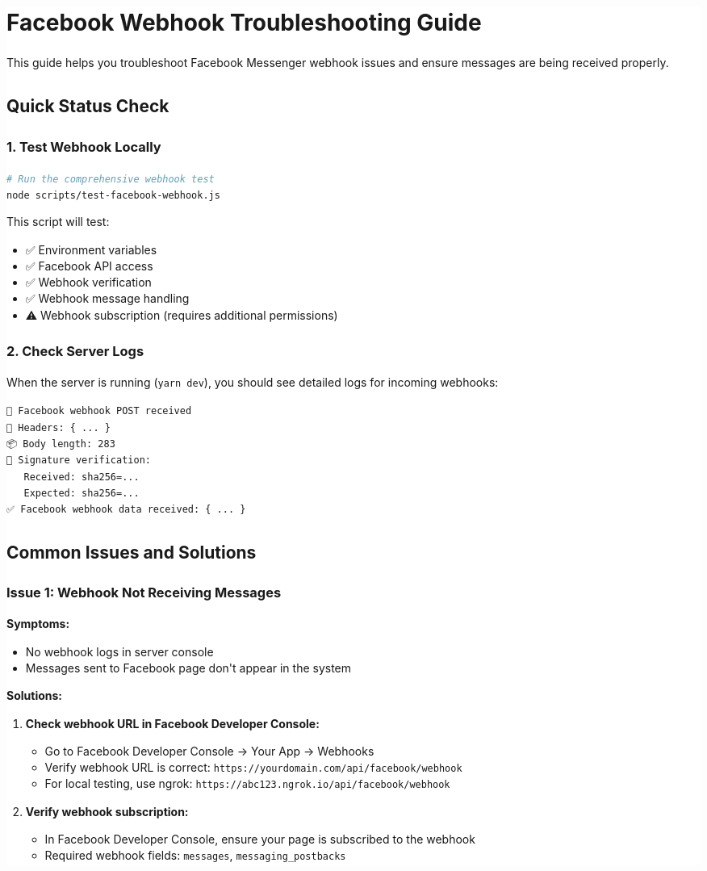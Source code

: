 # Facebook Webhook Troubleshooting Guide

This guide helps you troubleshoot Facebook Messenger webhook issues and ensure messages are being received properly.

## Quick Status Check

### 1. Test Webhook Locally
```bash
# Run the comprehensive webhook test
node scripts/test-facebook-webhook.js
```

This script will test:
- ✅ Environment variables
- ✅ Facebook API access
- ✅ Webhook verification
- ✅ Webhook message handling
- ⚠️ Webhook subscription (requires additional permissions)

### 2. Check Server Logs
When the server is running (`yarn dev`), you should see detailed logs for incoming webhooks:

```
🔔 Facebook webhook POST received
📝 Headers: { ... }
📦 Body length: 283
🔐 Signature verification:
   Received: sha256=...
   Expected: sha256=...
✅ Facebook webhook data received: { ... }
```

## Common Issues and Solutions

### Issue 1: Webhook Not Receiving Messages

**Symptoms:**
- No webhook logs in server console
- Messages sent to Facebook page don't appear in the system

**Solutions:**

1. **Check webhook URL in Facebook Developer Console:**
   - Go to Facebook Developer Console → Your App → Webhooks
   - Verify webhook URL is correct: `https://yourdomain.com/api/facebook/webhook`
   - For local testing, use ngrok: `https://abc123.ngrok.io/api/facebook/webhook`

2. **Verify webhook subscription:**
   - In Facebook Developer Console, ensure your page is subscribed to the webhook
   - Required webhook fields: `messages`, `messaging_postbacks`
